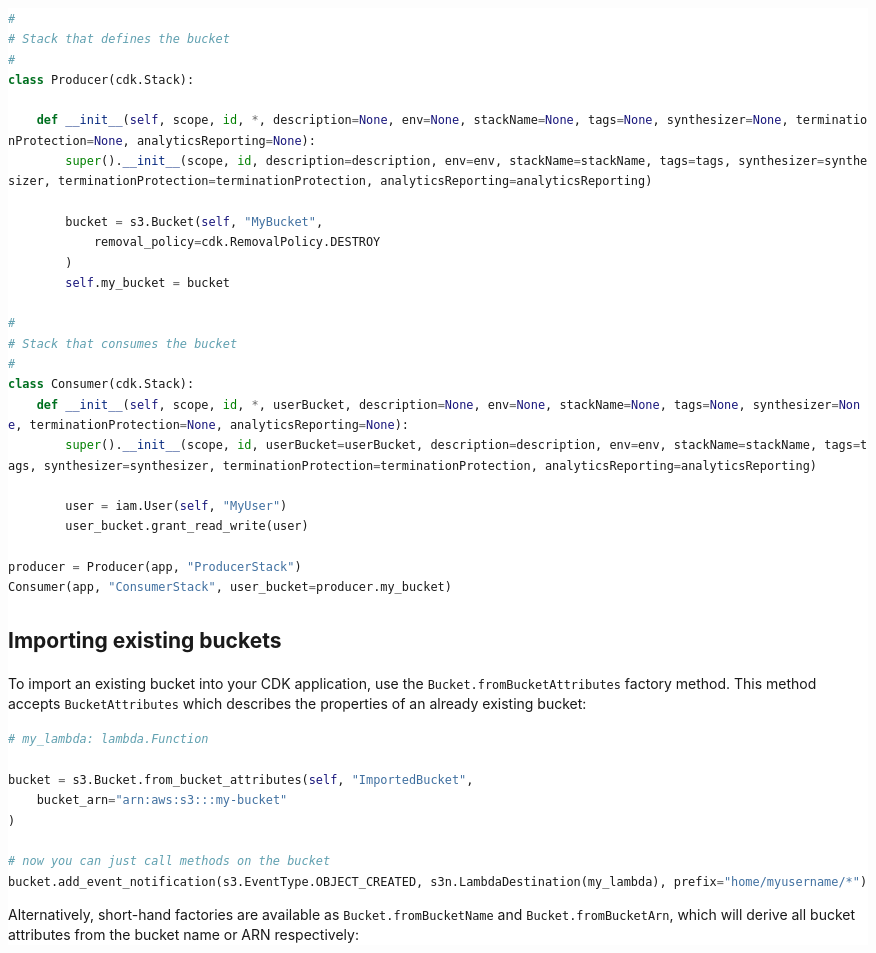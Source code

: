 ```python
#
# Stack that defines the bucket
#
class Producer(cdk.Stack):

    def __init__(self, scope, id, *, description=None, env=None, stackName=None, tags=None, synthesizer=None, terminationProtection=None, analyticsReporting=None):
        super().__init__(scope, id, description=description, env=env, stackName=stackName, tags=tags, synthesizer=synthesizer, terminationProtection=terminationProtection, analyticsReporting=analyticsReporting)

        bucket = s3.Bucket(self, "MyBucket",
            removal_policy=cdk.RemovalPolicy.DESTROY
        )
        self.my_bucket = bucket

#
# Stack that consumes the bucket
#
class Consumer(cdk.Stack):
    def __init__(self, scope, id, *, userBucket, description=None, env=None, stackName=None, tags=None, synthesizer=None, terminationProtection=None, analyticsReporting=None):
        super().__init__(scope, id, userBucket=userBucket, description=description, env=env, stackName=stackName, tags=tags, synthesizer=synthesizer, terminationProtection=terminationProtection, analyticsReporting=analyticsReporting)

        user = iam.User(self, "MyUser")
        user_bucket.grant_read_write(user)

producer = Producer(app, "ProducerStack")
Consumer(app, "ConsumerStack", user_bucket=producer.my_bucket)
```

## Importing existing buckets

To import an existing bucket into your CDK application, use the `Bucket.fromBucketAttributes`
factory method. This method accepts `BucketAttributes` which describes the properties of an already
existing bucket:

```python
# my_lambda: lambda.Function

bucket = s3.Bucket.from_bucket_attributes(self, "ImportedBucket",
    bucket_arn="arn:aws:s3:::my-bucket"
)

# now you can just call methods on the bucket
bucket.add_event_notification(s3.EventType.OBJECT_CREATED, s3n.LambdaDestination(my_lambda), prefix="home/myusername/*")
```

Alternatively, short-hand factories are available as `Bucket.fromBucketName` and
`Bucket.fromBucketArn`, which will derive all bucket attributes from the bucket
name or ARN respectively:
